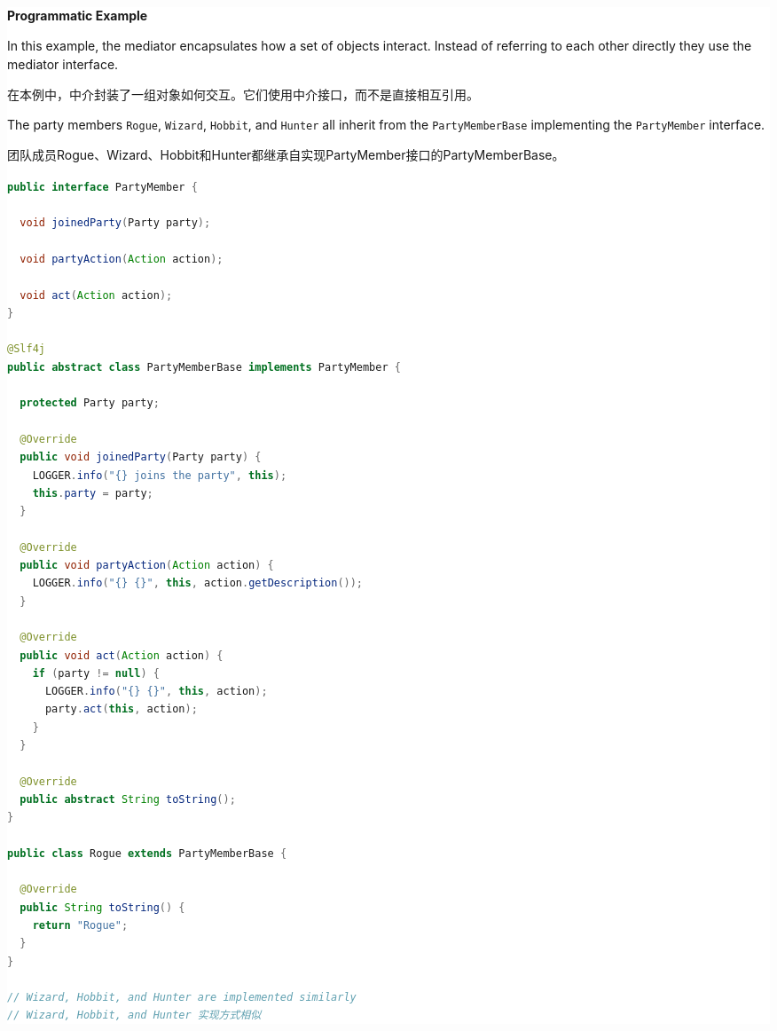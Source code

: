 **Programmatic Example**

In this example, the mediator encapsulates how a set of objects interact. Instead of referring to 
each other directly they use the mediator interface.

在本例中，中介封装了一组对象如何交互。它们使用中介接口，而不是直接相互引用。

The party members `Rogue`, `Wizard`, `Hobbit`, and `Hunter` all inherit from the `PartyMemberBase`
implementing the `PartyMember` interface.

团队成员Rogue、Wizard、Hobbit和Hunter都继承自实现PartyMember接口的PartyMemberBase。

```java
public interface PartyMember {

  void joinedParty(Party party);

  void partyAction(Action action);

  void act(Action action);
}

@Slf4j
public abstract class PartyMemberBase implements PartyMember {

  protected Party party;

  @Override
  public void joinedParty(Party party) {
    LOGGER.info("{} joins the party", this);
    this.party = party;
  }

  @Override
  public void partyAction(Action action) {
    LOGGER.info("{} {}", this, action.getDescription());
  }

  @Override
  public void act(Action action) {
    if (party != null) {
      LOGGER.info("{} {}", this, action);
      party.act(this, action);
    }
  }

  @Override
  public abstract String toString();
}

public class Rogue extends PartyMemberBase {

  @Override
  public String toString() {
    return "Rogue";
  }
}

// Wizard, Hobbit, and Hunter are implemented similarly
// Wizard, Hobbit, and Hunter 实现方式相似
```
